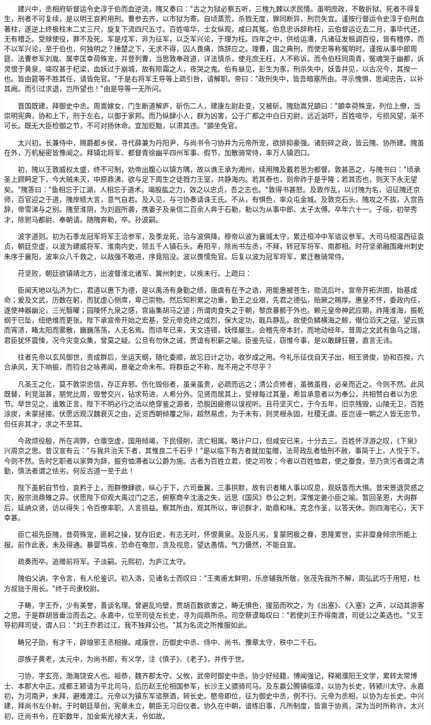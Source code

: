 　　建兴中，丞相府斩督运令史淳于伯而血逆流，隗又奏曰："古之为狱必察五听，三槐九棘以求民情。虽明庶政，不敢折狱。死者不得复生，刑者不可复续，是以明王哀矜用刑。曹参去齐，以市狱为寄。自顷蒸荒，杀戮无度，罪同断异，刑罚失宜。谨按行督运令史淳于伯刑血著柱，遂逆上终极柱末二丈三尺，旋复下流四尺五寸。百姓喧华，士女纵观，咸曰其冤。伯息忠诉辞称枉，云伯督运讫去二月，事毕代还，无有稽乏。受赇使役，罪不及死。军是戍军，非为征军，以乏军兴论，于理为枉。四年之中，供给运漕，凡诸征发租调百役，皆有稽停，而不以军兴论，至于伯也，何独明之？捶楚之下，无求不得，囚人畏痛，饰辞应之。理曹，国之典刑，而使忠等称冤明时。谨按从事中郎周筵、法曹参军刘胤、属李匡幸荷殊宠，并登列曹，当思敦奉政道，详法慎杀，使兆庶无枉，人不称诉。而令伯枉同周青，冤魂哭于幽都，诉灵恨于黄泉，嗟叹甚于杞梁，血妖过于崩城，故有陨霜之人，夜哭之鬼。伯有昼见，彭生为豕，刑杀失中，妖眚并见，以古况今，其揆一也。皆由筵等不胜其任，请皆免官。"于是右将军王导等上疏引咎，请解职。帝曰："政刑失中，皆吾暗塞所由。寻示愧惧，思闻忠告，以补其阙。而引过求退，岂所望也！"由是导等一无所问。

　　晋国既建，拜御史中丞。周嵩嫁女，门生断道解庐，斫伤二人，建康左尉赴变，又被斫。隗劾嵩兄顗曰："顗幸荷殊宠，列位上僚，当崇明宪典，协和上下，刑于左右，以御于家邦。而乃纵肆小人，群为凶害，公于广都之中白日刃尉，远近汹吓，百姓喧华，亏损风望，渐不可长。既无大臣检御之节，不可对扬休命。宜加贬黜，以肃其违。"顗坐免官。

　　太兴初，长兼侍中，赐爵都乡侯，寻代薛兼为丹阳尹，与尚书令刁协并为元帝所宠，欲排抑豪强。诸刻碎之政，皆云隗、协所建。隗虽在外，万机秘密皆豫闻之。拜镇北将军、都督青徐幽平四州军事、假节，加散骑常侍，率万人镇泗口。

　　初，隗以王敦威权太盛，终不可制，劝帝出腹心以镇方隅，故以谯王承为湘州，续用隗及戴若思为都督。敦甚恶之，与隗书曰："顷承圣上顾眄足下，今大贼未灭，中原鼎沸，欲与足下周生之徒戮力王室，共静海内。若其泰也，则帝祚于是乎隆；若其否也，则天下永无望矣。"隗答曰："鱼相忘于江湖，人相忘于道术。竭股肱之力，效之以忠贞，吾之志也。"敦得书甚怒。及敦作乱，以讨隗为名，诏征隗还京师，百官迎之于道，隗岸帻大言，意气自若。及入见，与刁协奏请诛王氏。不从，有惧色，率众屯金城。及敦克石头，隗攻之不拔，入宫告辞，帝雪涕与之别。隗至淮阴，为刘遐所袭，携妻子及亲信二百余人奔于石勒，勒以为从事中郎、太子太傅。卒年六十一。子绥，初举秀才，除驸马都尉、奉朝请。随隗奔勒，卒。孙波嗣。

　　波字道则。初为石季龙冠军将军王洽参军，及季龙死，洽与波俱降。穆帝以波为襄城太守，累迁桓冲中军谘议参军。大司马桓温西征袁贞，朝廷空虚，以波为建威将军、淮南内史，领五千人镇石头。寿阳平，除尚书左丞，不拜，转冠军将军、南郡相。时苻坚弟融围雍州刺史朱序于襄阳，波率众八千救之，以敌强不敢进，序竟陷没。波以畏懦免官。后复以波为冠军将军，累迁散骑常侍。

　　苻坚败，朝廷欲镇靖北方，出波督淮北诸军、冀州刺史，以疾未行。上疏曰：

　　臣闻天地以弘济为仁，君道以惠下为德，是以禹汤有身勤之绩，唐虞有在予之诰，用能惠被苍生，勋流后叶。宣帝开拓洪图，始基成命；爰及文武，历数在躬，而犹虚心侧席，卑己崇物。然后知积累之功重，勤王之业艰，先君之德弘，贻厥之赐厚。惠皇不怀，委政内任，遂使神器幽沦，三光翳曜；园陵怀九泉之感，宫庙集胡马之迹；所谓肉食失之于朝，黎庶暴骸于外也。赖元皇帝神武应期，祚隆淮海，振乾纲于已坠，纽绝维而更张。陛下承宣帝开始之宏基，受元帝克终之成烈，保大定功，戢兵静乱。故使负鳞横海之鲸，僣位滔天之寇，望云旗而宵溃，睹太阳而雾散，巍巍荡荡，人无名焉。而顷年已来，天文违错，妖怪屡生。会稽先帝本封，而地动经年。昔周之文武有鱼乌之瑞，君臣犹怀震悚，况今灾变众集，曾莫之疑。公旦有勿休之诫，贾谊有积薪之喻。臣鉴先征，窃惟今事，是以敢肆狂瞽，直言无讳。

　　往者先帝以玄风御世，责成群后，坐运天纲，随化委顺，故忘日计之功，收岁成之用。今礼乐征伐自天子出，相王贤俊，协和百揆，六合承风，天下响振，而钧台之咏弗闻，景毫之命未布。将群臣之不称，陛不用之不尽乎？

　　凡圣王之化，莫不敦崇忠信，存正弃邪。伤化毁俗者，虽亲虽贵，必疏而远之；清公贞修者，虽微虽贱，必亲而近之。今则不然。此风既替，利竞滋甚，朋党比周，毁誉交兴，钻求苟进，人希分外。见贤而居其上，受禄每过其量，希旨承意者以为奉公，共相赞白者以为忠节。举世见之，谁敢正言。陛下不明必行之法以绝穿鉴之源者，恐脱因疲倦以误视听。且苻坚灭亡，于今五年，旧京残毁，山陵无卫，百姓涂炭，未蒙拯接。伏愿远观汉魏衰灭之由，近览西朝倾覆之际，超然易虑，为于未有，则灵根永固，社稷无虞。臣岂诬一朝之人皆无忠节，但任非其才，求之不至耳。

　　今政烦役殷，所在凋弊，仓廪空虚，国用倾竭，下民侵削，流亡相属。略计户口，但咸安已来，十分去三。百姓怀浮游之叹，《下泉》兴周京之思。昔汉宣有云："与我共治天下者，其惟良二千石乎！"是以临下有方者就加玺赠，法苛政乱者恤刑不赦，事简于上，人悦于下。今则不然。告时乞职者以家弊为辞，振穷恤滞者以公爵为施。古者为百姓立君，使之司牧；今者以百姓恤君，使之蚕食，至乃贪污者谓之清勤，慎法者谓之怯劣。何反古道一至于此！

　　陛下虽躬自节俭，哀矜于上，而群僚肆欲，纵心于下，六司垂翼，三事拱默，故有识者睹人事以叹息，观妖眚而大惧。昔宋景退荧惑之灾，殷宗消鼎雉之异。伏愿陛下仰观大禹过门之志，俯察商辛沈湎之失，远思《国风》恭公之刺，深惟定姜小臣之喻。暂回圣恩，大询群后，延纳众贤，访以得失；令百僚率职，人言损益。察其所由，观其所以，审识群才，助鼎和味。克念作圣，以答天休。则四海宅心，天下幸甚。

　　臣亡祖先臣隗，昔荷殊宠，匪躬之操，犹存旧史，有志无时，怀恨黄泉。及臣凡劣，复蒙罔极之眷，恩隆累世，实非糜身倾宗所能上报。前作此表，未及得通。暴婴笃疾，恐命在奄忽，贪及视息，望达愚情。气力慑然，不能自宣。

　　疏奏而卒。追赠前将军。子淡嗣。元熙初，为庐江太守。

　　隗伯父讷，字令言，有人伦鉴识。初入洛，见诸名士而叹曰："王夷甫太鲜明，乐彦辅我所敬，张茂先我所不解，周弘武巧于用短，杜方叔拙于用长。"终于司隶校尉。

　　子畴，字王乔，少有美誉，善谈名理。曾避乱坞壁，贾胡百数欲害之，畴无惧色，援笳而吹之，为《出塞》、《入塞》之声，以动其游客之思。于是群胡皆垂泣而去之。永嘉中，位至司徒左长史，寻为阎鼎所杀。司空蔡谟每叹曰："若使刘王乔得南渡，司徒公之美选也。"又王导初拜司徒，谓人曰："刘王乔若过江，我不独拜公也。"其为名流之所推服如此。

　　畴兄子劭，有才干，辟琅邪王丞相掾。咸康世，历御史中丞、侍中、尚书、豫章太守，秩中二千石。

　　邵族子黄老，太元中，为尚书郎，有义学，注《慎子》、《老子》，并传于世。

　　刁协，字玄亮，渤海饶安人也。祖恭，魏齐郡太守。父攸，武帝时御史中丞。协少好经籍，博闻强记，释褐濮阳王文学，累转太常博士、本郡大中正。成都王颖请为平北司马，后历赵王伦相国参军，长沙王乂骠骑司马。及东嬴公腾镇临漳，以协为长史，转颍川太守。永嘉初，为河南尹，未拜，避难渡江。元帝以为镇东军谘祭酒，转长史。愍帝即位，征为御史中丞，例不行。元帝为丞相，以协为左长史。中兴建，拜尚书左仆射。于时朝廷草创，宪章未立，朝臣无习旧仪者。协久在中朝，谙练旧事，凡所制度，皆禀于协焉，深为当时所称许。太兴初，迁尚书令，在职数年，加金紫光禄大夫，令如故。
